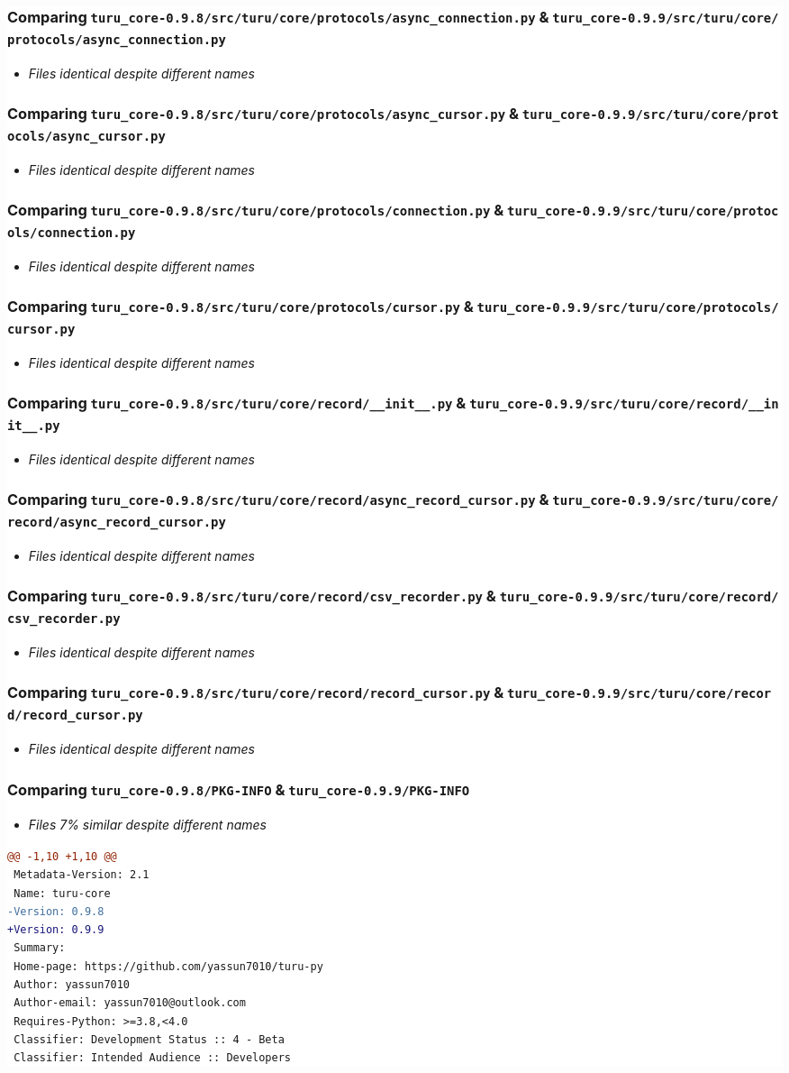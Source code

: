 ### Comparing `turu_core-0.9.8/src/turu/core/protocols/async_connection.py` & `turu_core-0.9.9/src/turu/core/protocols/async_connection.py`

 * *Files identical despite different names*

### Comparing `turu_core-0.9.8/src/turu/core/protocols/async_cursor.py` & `turu_core-0.9.9/src/turu/core/protocols/async_cursor.py`

 * *Files identical despite different names*

### Comparing `turu_core-0.9.8/src/turu/core/protocols/connection.py` & `turu_core-0.9.9/src/turu/core/protocols/connection.py`

 * *Files identical despite different names*

### Comparing `turu_core-0.9.8/src/turu/core/protocols/cursor.py` & `turu_core-0.9.9/src/turu/core/protocols/cursor.py`

 * *Files identical despite different names*

### Comparing `turu_core-0.9.8/src/turu/core/record/__init__.py` & `turu_core-0.9.9/src/turu/core/record/__init__.py`

 * *Files identical despite different names*

### Comparing `turu_core-0.9.8/src/turu/core/record/async_record_cursor.py` & `turu_core-0.9.9/src/turu/core/record/async_record_cursor.py`

 * *Files identical despite different names*

### Comparing `turu_core-0.9.8/src/turu/core/record/csv_recorder.py` & `turu_core-0.9.9/src/turu/core/record/csv_recorder.py`

 * *Files identical despite different names*

### Comparing `turu_core-0.9.8/src/turu/core/record/record_cursor.py` & `turu_core-0.9.9/src/turu/core/record/record_cursor.py`

 * *Files identical despite different names*

### Comparing `turu_core-0.9.8/PKG-INFO` & `turu_core-0.9.9/PKG-INFO`

 * *Files 7% similar despite different names*

```diff
@@ -1,10 +1,10 @@
 Metadata-Version: 2.1
 Name: turu-core
-Version: 0.9.8
+Version: 0.9.9
 Summary: 
 Home-page: https://github.com/yassun7010/turu-py
 Author: yassun7010
 Author-email: yassun7010@outlook.com
 Requires-Python: >=3.8,<4.0
 Classifier: Development Status :: 4 - Beta
 Classifier: Intended Audience :: Developers
```

